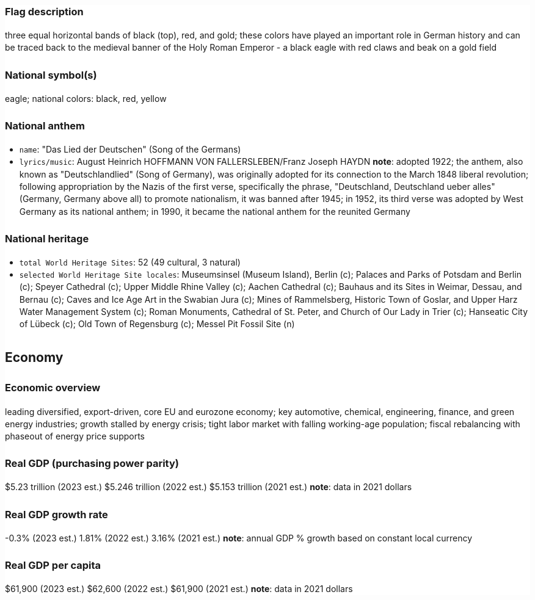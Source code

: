 ### Flag description
three equal horizontal bands of black (top), red, and gold; these colors have played an important role in German history and can be traced back to the medieval banner of the Holy Roman Emperor - a black eagle with red claws and beak on a gold field

### National symbol(s)
eagle; national colors: black, red, yellow

### National anthem
- `name`: "Das Lied der Deutschen" (Song of the Germans)
- `lyrics/music`: August Heinrich HOFFMANN VON FALLERSLEBEN/Franz Joseph HAYDN
**note**:  adopted 1922; the anthem, also known as "Deutschlandlied" (Song of Germany), was originally adopted for its connection to the March 1848 liberal revolution; following appropriation by the Nazis of the first verse, specifically the phrase, "Deutschland, Deutschland ueber alles" (Germany, Germany above all) to promote nationalism, it was banned after 1945; in 1952, its third verse was adopted by West Germany as its national anthem; in 1990, it became the national anthem for the reunited Germany

### National heritage
- `total World Heritage Sites`: 52 (49 cultural, 3 natural)
- `selected World Heritage Site locales`: Museumsinsel (Museum Island), Berlin (c); Palaces and Parks of Potsdam and Berlin (c); Speyer Cathedral (c); Upper Middle Rhine Valley (c); Aachen Cathedral (c); Bauhaus and its Sites in Weimar, Dessau, and Bernau (c); Caves and Ice Age Art in the Swabian Jura (c); Mines of Rammelsberg, Historic Town of Goslar, and Upper Harz Water Management System (c); Roman Monuments, Cathedral of St. Peter, and Church of Our Lady in Trier (c); Hanseatic City of Lübeck (c); Old Town of Regensburg (c); Messel Pit Fossil Site (n)

## Economy

### Economic overview
leading diversified, export-driven, core EU and eurozone economy; key automotive, chemical, engineering, finance, and green energy industries; growth stalled by energy crisis; tight labor market with falling working-age population; fiscal rebalancing with phaseout of energy price supports

### Real GDP (purchasing power parity)
$5.23 trillion (2023 est.)
$5.246 trillion (2022 est.)
$5.153 trillion (2021 est.)
**note**: data in 2021 dollars

### Real GDP growth rate
-0.3% (2023 est.)
1.81% (2022 est.)
3.16% (2021 est.)
**note**: annual GDP % growth based on constant local currency

### Real GDP per capita
$61,900 (2023 est.)
$62,600 (2022 est.)
$61,900 (2021 est.)
**note**: data in 2021 dollars
